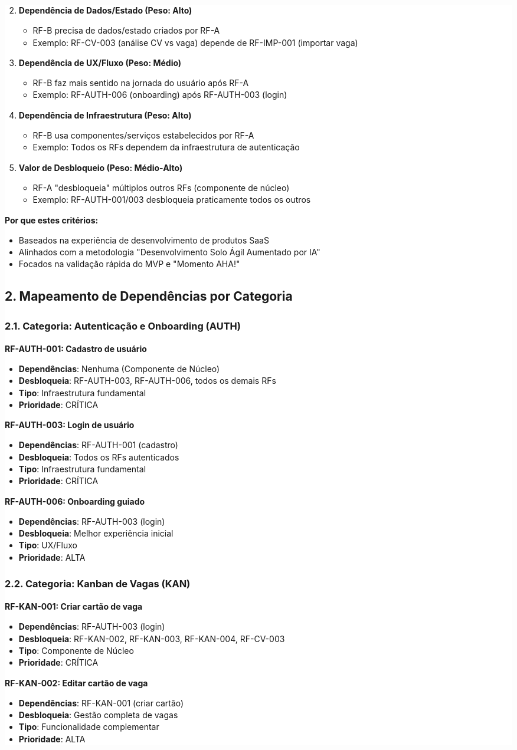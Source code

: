2. **Dependência de Dados/Estado (Peso: Alto)**
   - RF-B precisa de dados/estado criados por RF-A
   - Exemplo: RF-CV-003 (análise CV vs vaga) depende de RF-IMP-001 (importar vaga)

3. **Dependência de UX/Fluxo (Peso: Médio)**
   - RF-B faz mais sentido na jornada do usuário após RF-A
   - Exemplo: RF-AUTH-006 (onboarding) após RF-AUTH-003 (login)

4. **Dependência de Infraestrutura (Peso: Alto)**
   - RF-B usa componentes/serviços estabelecidos por RF-A
   - Exemplo: Todos os RFs dependem da infraestrutura de autenticação

5. **Valor de Desbloqueio (Peso: Médio-Alto)**
   - RF-A "desbloqueia" múltiplos outros RFs (componente de núcleo)
   - Exemplo: RF-AUTH-001/003 desbloqueia praticamente todos os outros

**Por que estes critérios:**
- Baseados na experiência de desenvolvimento de produtos SaaS
- Alinhados com a metodologia "Desenvolvimento Solo Ágil Aumentado por IA"
- Focados na validação rápida do MVP e "Momento AHA!"

## 2. Mapeamento de Dependências por Categoria

### 2.1. Categoria: Autenticação e Onboarding (AUTH)

**RF-AUTH-001: Cadastro de usuário**
- **Dependências**: Nenhuma (Componente de Núcleo)
- **Desbloqueia**: RF-AUTH-003, RF-AUTH-006, todos os demais RFs
- **Tipo**: Infraestrutura fundamental
- **Prioridade**: CRÍTICA

**RF-AUTH-003: Login de usuário**
- **Dependências**: RF-AUTH-001 (cadastro)
- **Desbloqueia**: Todos os RFs autenticados
- **Tipo**: Infraestrutura fundamental
- **Prioridade**: CRÍTICA

**RF-AUTH-006: Onboarding guiado**
- **Dependências**: RF-AUTH-003 (login)
- **Desbloqueia**: Melhor experiência inicial
- **Tipo**: UX/Fluxo
- **Prioridade**: ALTA

### 2.2. Categoria: Kanban de Vagas (KAN)

**RF-KAN-001: Criar cartão de vaga**
- **Dependências**: RF-AUTH-003 (login)
- **Desbloqueia**: RF-KAN-002, RF-KAN-003, RF-KAN-004, RF-CV-003
- **Tipo**: Componente de Núcleo
- **Prioridade**: CRÍTICA

**RF-KAN-002: Editar cartão de vaga**
- **Dependências**: RF-KAN-001 (criar cartão)
- **Desbloqueia**: Gestão completa de vagas
- **Tipo**: Funcionalidade complementar
- **Prioridade**: ALTA
